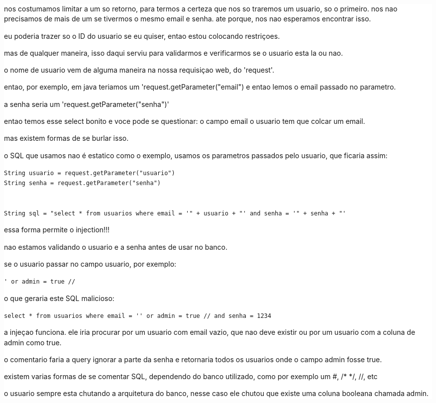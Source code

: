 nos costumamos limitar a um so retorno, para termos a certeza que nos so traremos um usuario, so o primeiro. nos nao precisamos de mais de um se tivermos o mesmo email e senha. ate porque, nos nao esperamos encontrar isso.

eu poderia trazer so o ID do usuario se eu quiser, entao estou colocando restriçoes.

mas de qualquer maneira, isso daqui serviu para validarmos e verificarmos se o usuario esta la ou nao. 

o nome de usuario vem de alguma maneira na nossa requisiçao web, do 'request'.

entao, por exemplo, em java teriamos um 'request.getParameter("email") e entao lemos o email passado no parametro.

a senha seria um 'request.getParameter("senha")'

entao temos esse select bonito e voce pode se questionar: o campo email o usuario tem que colcar um email.

mas existem formas de se burlar isso.

o SQL que usamos nao é estatico como o exemplo, usamos os parametros passados pelo usuario, que ficaria assim:

```
String usuario = request.getParameter("usuario")
String senha = request.getParameter("senha")


String sql = "select * from usuarios where email = '" + usuario + "' and senha = '" + senha + "'

```

essa forma permite o injection!!!

nao estamos validando o usuario e a senha antes de usar no banco.

se o usuario passar no campo usuario, por exemplo:

```
' or admin = true //

```

o que geraria este SQL malicioso:

```
select * from usuarios where email = '' or admin = true // and senha = 1234

```

a injeçao funciona. ele iria procurar por um usuario com email vazio, que nao deve existir ou por um usuario com a coluna de admin como true.

o comentario faria a query ignorar a parte da senha e retornaria todos os usuarios onde o campo admin fosse true.

existem varias formas de se comentar SQL, dependendo do banco utilizado, como por exemplo um #, /* */, //, etc

o usuario sempre esta chutando a arquitetura do banco, nesse caso ele chutou que existe uma coluna booleana chamada admin.
